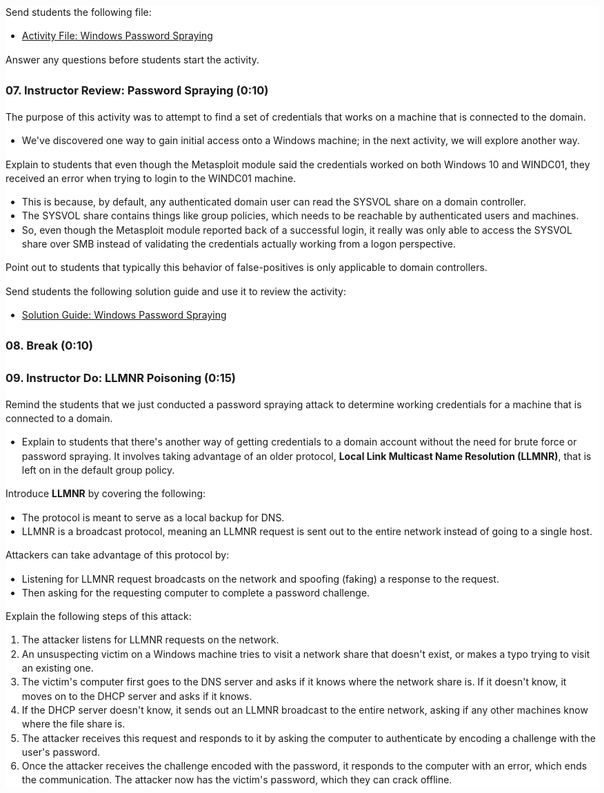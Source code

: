 Send students the following file:

- [Activity File: Windows Password Spraying](Activities/02_PasswordSpray/Unsolved/README.md)

Answer any questions before students start the activity.

### 07. Instructor Review: Password Spraying (0:10)

The purpose of this activity was to attempt to find a set of credentials that works on a machine that is connected to the domain. 

- We've discovered one way to gain initial access onto a Windows machine; in the next activity, we will explore another way.

Explain to students that even though the Metasploit module said the credentials worked on both Windows 10 and WINDC01, they received an error when trying to login to the WINDC01 machine.
- This is because, by default, any authenticated domain user can read the SYSVOL share on a domain controller. 
- The SYSVOL share contains things like group policies, which needs to be reachable by authenticated users and machines. 
- So, even though the Metasploit module reported back of a successful login, it really was only able to access the SYSVOL share over SMB instead of validating the credentials actually working from a logon perspective.

Point out to students that typically this behavior of false-positives is only applicable to domain controllers. 

Send students the following solution guide and use it to review the activity:

- [Solution Guide: Windows Password Spraying](Activities/02_PasswordSpray/Solved/README.md)

### 08. Break (0:10)

### 09. Instructor Do: LLMNR Poisoning (0:15)

Remind the students that we just conducted a password spraying attack to determine working credentials for a machine that is connected to a domain. 

- Explain to students that there's another way of getting credentials to a domain account without the need for brute force or password spraying. It involves taking advantage of an older protocol, **Local Link Multicast Name Resolution (LLMNR)**, that is left on in the default group policy. 


Introduce **LLMNR** by covering the following:
- The protocol is meant to serve as a local backup for DNS.
- LLMNR is a broadcast protocol, meaning an LLMNR request is sent out to the entire network instead of going to a single host.

Attackers can take advantage of this protocol by:
  - Listening for LLMNR request broadcasts on the network and spoofing (faking) a response to the request.
  - Then asking for the requesting computer to complete a password challenge.

Explain the following steps of this attack:

1. The attacker listens for LLMNR requests on the network.
2. An unsuspecting victim on a Windows machine tries to visit a network share that doesn't exist, or makes a typo trying to visit an existing one.
3. The victim's computer first goes to the DNS server and asks if it knows where the network share is. If it doesn't know, it moves on to the DHCP server and asks if it knows.
4. If the DHCP server doesn't know, it sends out an LLMNR broadcast to the entire network, asking if any other machines know where the file share is. 
5. The attacker receives this request and responds to it by asking the computer to authenticate by encoding a challenge with the user's password.
6. Once the attacker receives the challenge encoded with the password, it responds to the computer with an error, which ends the communication. The attacker now has the victim's password, which they can crack offline.
